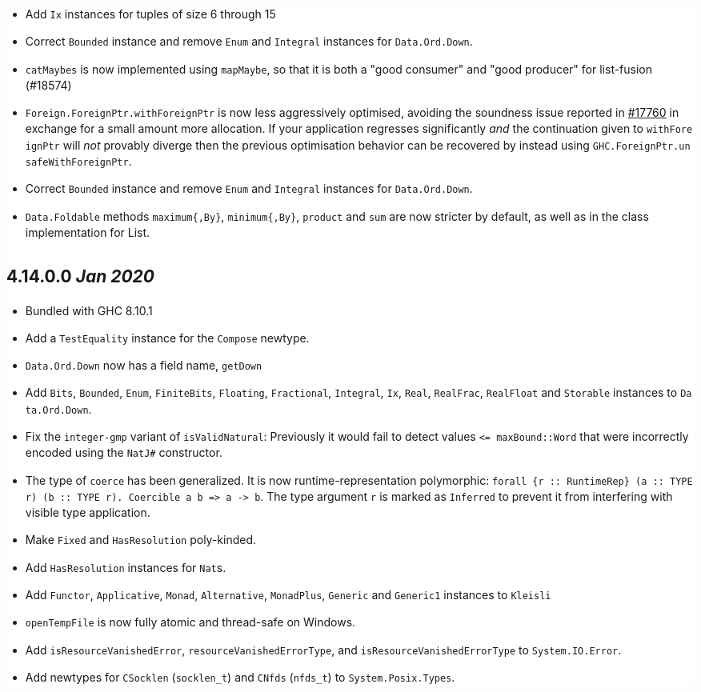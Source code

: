   * Add `Ix` instances for tuples of size 6 through 15

  * Correct `Bounded` instance and remove `Enum` and `Integral` instances for
    `Data.Ord.Down`.

  * `catMaybes` is now implemented using `mapMaybe`, so that it is both a "good
    consumer" and "good producer" for list-fusion (#18574)

  * `Foreign.ForeignPtr.withForeignPtr` is now less aggressively optimised,
    avoiding the soundness issue reported in
    [#17760](https://gitlab.haskell.org/ghc/ghc/-/issues/17760) in exchange for
    a small amount more allocation. If your application regresses significantly
    *and* the continuation given to `withForeignPtr` will *not* provably
    diverge then the previous optimisation behavior can be recovered by instead
    using `GHC.ForeignPtr.unsafeWithForeignPtr`.

  * Correct `Bounded` instance and remove `Enum` and `Integral` instances for
    `Data.Ord.Down`.

  * `Data.Foldable` methods `maximum{,By}`, `minimum{,By}`, `product` and `sum`
    are now stricter by default, as well as in the class implementation for List.

## 4.14.0.0 *Jan 2020*
  * Bundled with GHC 8.10.1

  * Add a `TestEquality` instance for the `Compose` newtype.

  * `Data.Ord.Down` now has a field name, `getDown`

  * Add `Bits`, `Bounded`, `Enum`, `FiniteBits`, `Floating`, `Fractional`,
    `Integral`, `Ix`, `Real`, `RealFrac`, `RealFloat` and `Storable` instances
    to `Data.Ord.Down`.

  * Fix the `integer-gmp` variant of `isValidNatural`: Previously it would fail
    to detect values `<= maxBound::Word` that were incorrectly encoded using
    the `NatJ#` constructor.

  * The type of `coerce` has been generalized. It is now runtime-representation
    polymorphic:
    `forall {r :: RuntimeRep} (a :: TYPE r) (b :: TYPE r). Coercible a b => a -> b`.
    The type argument `r` is marked as `Inferred` to prevent it from
    interfering with visible type application.

  * Make `Fixed` and `HasResolution` poly-kinded.

  * Add `HasResolution` instances for `Nat`s.

  * Add `Functor`, `Applicative`, `Monad`, `Alternative`, `MonadPlus`,
    `Generic` and `Generic1` instances to `Kleisli`

  * `openTempFile` is now fully atomic and thread-safe on Windows.

  * Add `isResourceVanishedError`, `resourceVanishedErrorType`, and
    `isResourceVanishedErrorType` to `System.IO.Error`.

  * Add newtypes for `CSocklen` (`socklen_t`) and `CNfds` (`nfds_t`) to
    `System.Posix.Types`.
